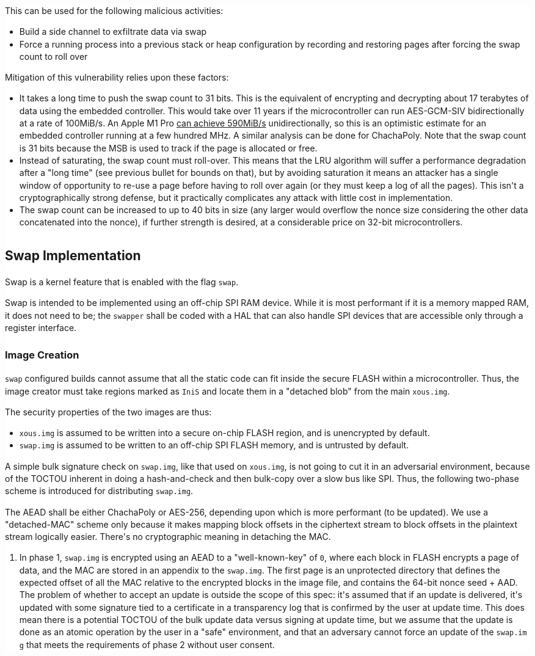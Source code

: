 This can be used for the following malicious activities:
  - Build a side channel to exfiltrate data via swap
  - Force a running process into a previous stack or heap configuration by recording and restoring pages after forcing the swap count to roll over

Mitigation of this vulnerability relies upon these factors:
  - It takes a long time to push the swap count to 31 bits. This is the equivalent of encrypting and decrypting about 17 terabytes of data using the embedded controller. This would take over 11 years if the microcontroller can run AES-GCM-SIV bidirectionally at a rate of 100MiB/s. An Apple M1 Pro [can achieve 590MiB/s](https://engineering.linecorp.com/en/blog/AES-GCM-SIV-optimization) unidirectionally, so this is an optimistic estimate for an embedded controller running at a few hundred MHz. A similar analysis can be done for ChachaPoly. Note that the swap count is 31 bits because the MSB is used to track if the page is allocated or free.
  - Instead of saturating, the swap count must roll-over. This means that the LRU algorithm will suffer a performance degradation after a "long time" (see previous bullet for bounds on that), but by avoiding saturation it means an attacker has a single window of opportunity to re-use a page before having to roll over again (or they must keep a log of all the pages). This isn't a cryptographically strong defense, but it practically complicates any attack with little cost in implementation.
  - The swap count can be increased to up to 40 bits in size (any larger would overflow the nonce size considering the other data concatenated into the nonce), if further strength is desired, at a considerable price on 32-bit microcontrollers.

## Swap Implementation

Swap is a kernel feature that is enabled with the flag `swap`.

Swap is intended to be implemented using an off-chip SPI RAM device. While it is most performant if it is a memory mapped RAM, it does not need to be; the `swapper` shall be coded with a HAL that can also handle SPI devices that are accessible only through a register interface.

### Image Creation

`swap` configured builds cannot assume that all the static code can fit inside the secure FLASH within a microcontroller.
Thus, the image creator must take regions marked as `IniS` and locate them in a "detached blob" from the main `xous.img`.

The security properties of the two images are thus:
  - `xous.img` is assumed to be written into a secure on-chip FLASH region, and is unencrypted by default.
  - `swap.img` is assumed to be written to an off-chip SPI FLASH memory, and is untrusted by default.

A simple bulk signature check on `swap.img`, like that used on `xous.img`, is not going to cut it in an adversarial
environment, because of the TOCTOU inherent in doing a hash-and-check and then bulk-copy over a slow bus like SPI.
Thus, the following two-phase scheme is introduced for distributing `swap.img`.

The AEAD shall be either ChachaPoly or AES-256, depending upon which is more performant (to be updated). We use a "detached-MAC" scheme only because it makes mapping block offsets in the ciphertext stream to block offsets in the plaintext stream logically easier. There's no cryptographic meaning in detaching the MAC.

1. In phase 1, `swap.img` is encrypted using an AEAD to a "well-known-key" of `0`, where each block in FLASH encrypts a page of data, and the MAC are stored in an appendix to the `swap.img`. The first page is an unprotected directory that defines the expected offset of all the MAC relative to the encrypted blocks in the image file, and contains the 64-bit nonce seed + AAD. The problem of whether to accept an update is outside the scope of this spec: it's assumed that if an update is delivered, it's updated with some signature tied to a certificate in a transparency log that is confirmed by the user at update time. This does mean there is a potential TOCTOU of the bulk update data versus signing at update time, but we assume that the update is done as an atomic operation by the user in a "safe" environment, and that an adversary cannot force an update of the `swap.img` that meets the requirements of phase 2 without user consent.